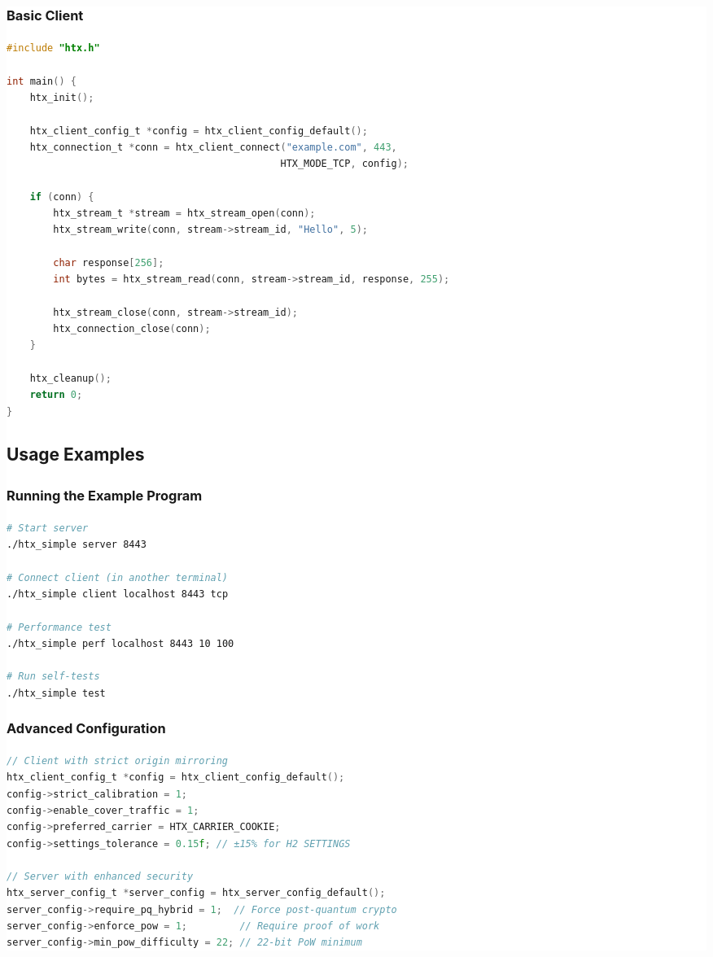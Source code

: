 ### Basic Client

```c
#include "htx.h"

int main() {
    htx_init();
    
    htx_client_config_t *config = htx_client_config_default();
    htx_connection_t *conn = htx_client_connect("example.com", 443, 
                                               HTX_MODE_TCP, config);
    
    if (conn) {
        htx_stream_t *stream = htx_stream_open(conn);
        htx_stream_write(conn, stream->stream_id, "Hello", 5);
        
        char response[256];
        int bytes = htx_stream_read(conn, stream->stream_id, response, 255);
        
        htx_stream_close(conn, stream->stream_id);
        htx_connection_close(conn);
    }
    
    htx_cleanup();
    return 0;
}
```

## Usage Examples

### Running the Example Program

```bash
# Start server
./htx_simple server 8443

# Connect client (in another terminal)
./htx_simple client localhost 8443 tcp

# Performance test
./htx_simple perf localhost 8443 10 100

# Run self-tests
./htx_simple test
```

### Advanced Configuration

```c
// Client with strict origin mirroring
htx_client_config_t *config = htx_client_config_default();
config->strict_calibration = 1;
config->enable_cover_traffic = 1;
config->preferred_carrier = HTX_CARRIER_COOKIE;
config->settings_tolerance = 0.15f; // ±15% for H2 SETTINGS

// Server with enhanced security
htx_server_config_t *server_config = htx_server_config_default();
server_config->require_pq_hybrid = 1;  // Force post-quantum crypto
server_config->enforce_pow = 1;         // Require proof of work
server_config->min_pow_difficulty = 22; // 22-bit PoW minimum
```
